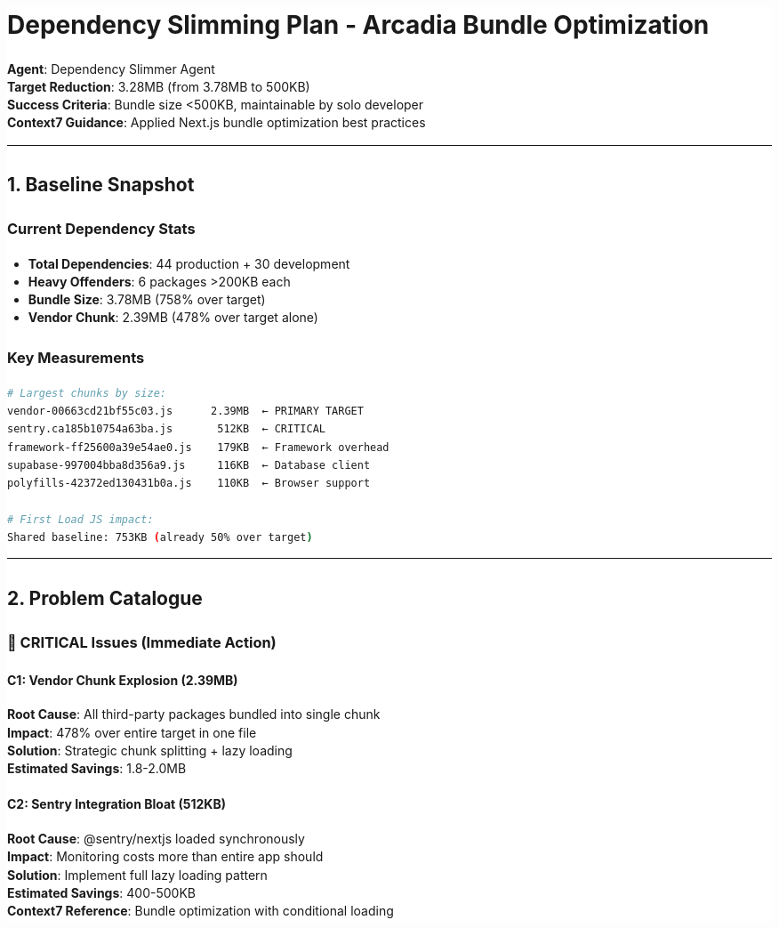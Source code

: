 # Dependency Slimming Plan - Arcadia Bundle Optimization

**Agent**: Dependency Slimmer Agent  
**Target Reduction**: 3.28MB (from 3.78MB to 500KB)  
**Success Criteria**: Bundle size <500KB, maintainable by solo developer  
**Context7 Guidance**: Applied Next.js bundle optimization best practices  

---

## 1. Baseline Snapshot

### Current Dependency Stats
- **Total Dependencies**: 44 production + 30 development
- **Heavy Offenders**: 6 packages >200KB each
- **Bundle Size**: 3.78MB (758% over target)
- **Vendor Chunk**: 2.39MB (478% over target alone)

### Key Measurements
```bash
# Largest chunks by size:
vendor-00663cd21bf55c03.js      2.39MB  ← PRIMARY TARGET
sentry.ca185b10754a63ba.js       512KB  ← CRITICAL  
framework-ff25600a39e54ae0.js    179KB  ← Framework overhead
supabase-997004bba8d356a9.js     116KB  ← Database client
polyfills-42372ed130431b0a.js    110KB  ← Browser support

# First Load JS impact:
Shared baseline: 753KB (already 50% over target)
```

---

## 2. Problem Catalogue

### 🔴 CRITICAL Issues (Immediate Action)

#### C1: Vendor Chunk Explosion (2.39MB)
**Root Cause**: All third-party packages bundled into single chunk  
**Impact**: 478% over entire target in one file  
**Solution**: Strategic chunk splitting + lazy loading  
**Estimated Savings**: 1.8-2.0MB

#### C2: Sentry Integration Bloat (512KB)
**Root Cause**: @sentry/nextjs loaded synchronously  
**Impact**: Monitoring costs more than entire app should  
**Solution**: Implement full lazy loading pattern  
**Estimated Savings**: 400-500KB  
**Context7 Reference**: Bundle optimization with conditional loading
